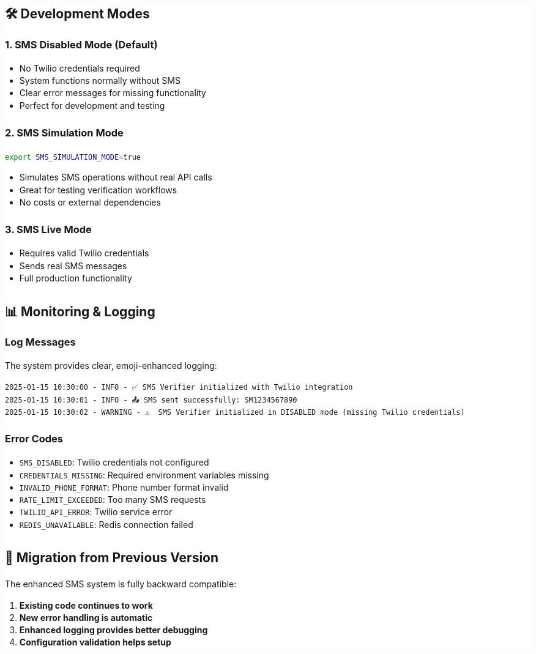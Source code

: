 ## 🛠️ Development Modes

### 1. SMS Disabled Mode (Default)
- No Twilio credentials required
- System functions normally without SMS
- Clear error messages for missing functionality
- Perfect for development and testing

### 2. SMS Simulation Mode
```bash
export SMS_SIMULATION_MODE=true
```
- Simulates SMS operations without real API calls
- Great for testing verification workflows
- No costs or external dependencies

### 3. SMS Live Mode
- Requires valid Twilio credentials
- Sends real SMS messages
- Full production functionality

## 📊 Monitoring & Logging

### Log Messages
The system provides clear, emoji-enhanced logging:

```
2025-01-15 10:30:00 - INFO - ✅ SMS Verifier initialized with Twilio integration
2025-01-15 10:30:01 - INFO - 📤 SMS sent successfully: SM1234567890
2025-01-15 10:30:02 - WARNING - ⚠️  SMS Verifier initialized in DISABLED mode (missing Twilio credentials)
```

### Error Codes
- `SMS_DISABLED`: Twilio credentials not configured
- `CREDENTIALS_MISSING`: Required environment variables missing
- `INVALID_PHONE_FORMAT`: Phone number format invalid
- `RATE_LIMIT_EXCEEDED`: Too many SMS requests
- `TWILIO_API_ERROR`: Twilio service error
- `REDIS_UNAVAILABLE`: Redis connection failed

## 🔄 Migration from Previous Version

The enhanced SMS system is fully backward compatible:

1. **Existing code continues to work**
2. **New error handling is automatic**
3. **Enhanced logging provides better debugging**
4. **Configuration validation helps setup**
